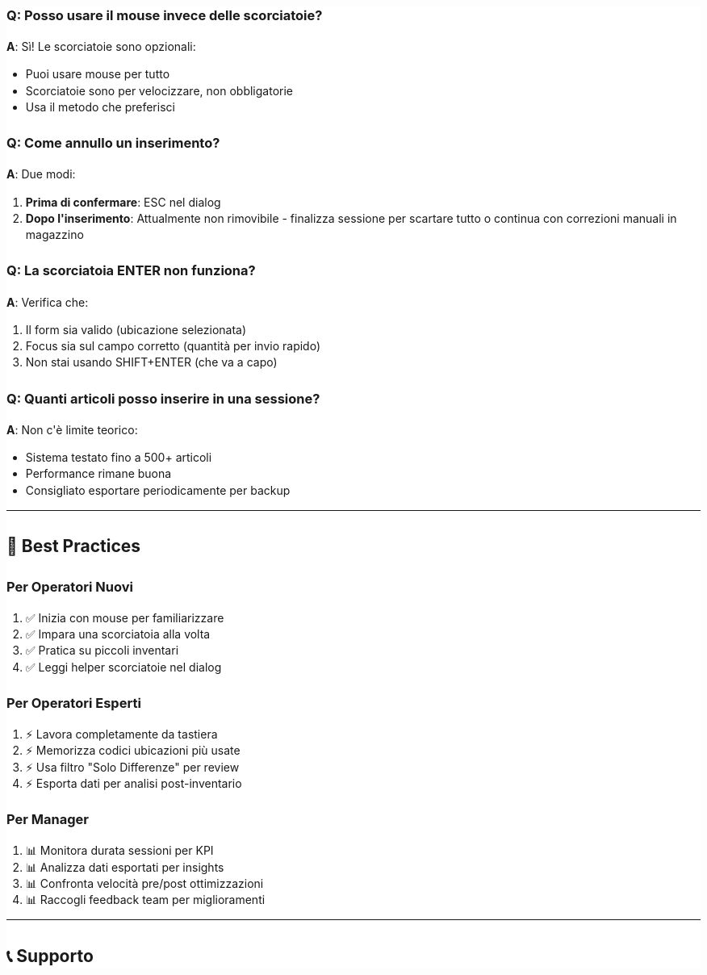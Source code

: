 ### Q: Posso usare il mouse invece delle scorciatoie?
**A**: Sì! Le scorciatoie sono opzionali:
- Puoi usare mouse per tutto
- Scorciatoie sono per velocizzare, non obbligatorie
- Usa il metodo che preferisci

### Q: Come annullo un inserimento?
**A**: Due modi:
1. **Prima di confermare**: ESC nel dialog
2. **Dopo l'inserimento**: Attualmente non rimovibile - finalizza sessione per scartare tutto o continua con correzioni manuali in magazzino

### Q: La scorciatoia ENTER non funziona?
**A**: Verifica che:
1. Il form sia valido (ubicazione selezionata)
2. Focus sia sul campo corretto (quantità per invio rapido)
3. Non stai usando SHIFT+ENTER (che va a capo)

### Q: Quanti articoli posso inserire in una sessione?
**A**: Non c'è limite teorico:
- Sistema testato fino a 500+ articoli
- Performance rimane buona
- Consigliato esportare periodicamente per backup

---

## 🎯 Best Practices

### Per Operatori Nuovi
1. ✅ Inizia con mouse per familiarizzare
2. ✅ Impara una scorciatoia alla volta
3. ✅ Pratica su piccoli inventari
4. ✅ Leggi helper scorciatoie nel dialog

### Per Operatori Esperti
1. ⚡ Lavora completamente da tastiera
2. ⚡ Memorizza codici ubicazioni più usate
3. ⚡ Usa filtro "Solo Differenze" per review
4. ⚡ Esporta dati per analisi post-inventario

### Per Manager
1. 📊 Monitora durata sessioni per KPI
2. 📊 Analizza dati esportati per insights
3. 📊 Confronta velocità pre/post ottimizzazioni
4. 📊 Raccogli feedback team per miglioramenti

---

## 📞 Supporto
